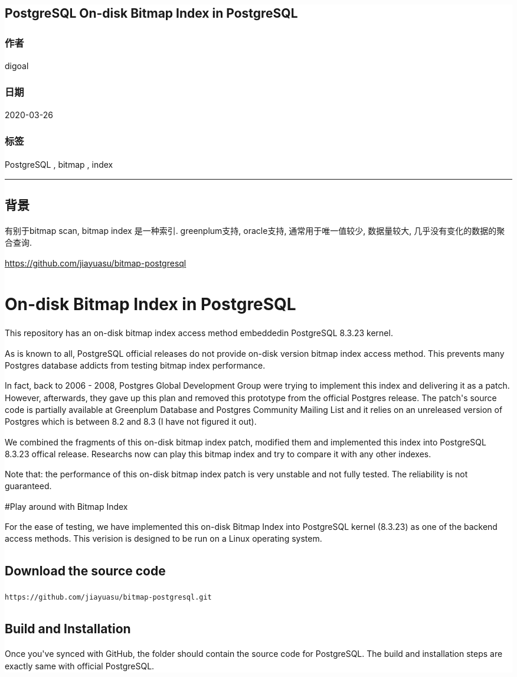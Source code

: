 ## PostgreSQL On-disk Bitmap Index in PostgreSQL  
                                          
### 作者                                           
digoal                                          
                                          
### 日期                                                                      
2020-03-26                                           
                                          
### 标签                                                                            
PostgreSQL , bitmap , index            
                                          
----                                           
                                          
## 背景        
有别于bitmap scan, bitmap index 是一种索引. greenplum支持, oracle支持, 通常用于唯一值较少, 数据量较大, 几乎没有变化的数据的聚合查询.   
  
https://github.com/jiayuasu/bitmap-postgresql  
  
On-disk Bitmap Index in PostgreSQL  
=====================================  
This repository has an on-disk bitmap index access method embeddedin PostgreSQL 8.3.23 kernel.  
  
As is known to all, PostgreSQL official releases do not provide on-disk version bitmap index access method. This prevents many Postgres database addicts from testing bitmap index performance.  
  
In fact, back to 2006 - 2008, Postgres Global Development Group were trying to implement this index and delivering it as a patch. However, afterwards, they gave up this plan and removed this prototype from the official Postgres release. The patch's source code is partially available at Greenplum Database and Postgres Community Mailing List and it relies on an unreleased version of Postgres which is between 8.2 and 8.3 (I have not figured it out).   
  
We combined the fragments of this on-disk bitmap index patch, modified them and implemented this index into PostgreSQL 8.3.23 offical release. Researchs now can play this bitmap index and try to compare it with any other indexes.   
  
Note that: the performance of this on-disk bitmap index patch is very unstable and not fully tested. The reliability is not guaranteed.  
  
#Play around with Bitmap Index  
  
For the ease of testing, we have implemented this on-disk Bitmap Index into PostgreSQL kernel (8.3.23) as one of the backend access methods. This verision is designed to be run on a Linux operating system.  
  
## Download the source code  
```  
https://github.com/jiayuasu/bitmap-postgresql.git  
```  
## Build and Installation  
Once you've synced with GitHub, the folder should contain the source code for PostgreSQL. The build and installation steps are exactly same with official PostgreSQL.  
  